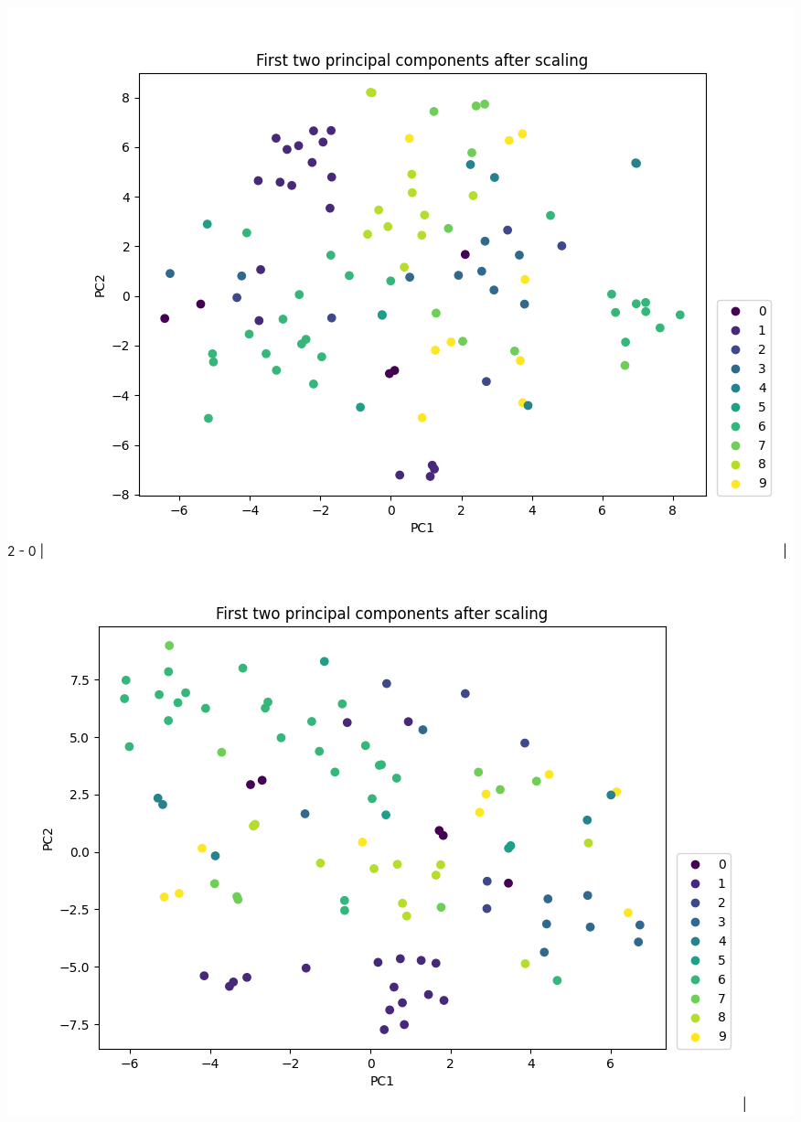 2 - 0 |  ![](/images/backprop/normalizedTSNE/epoch0/0/classifier/2.png) | ![](/images/backprop/TSNE/epoch0/0/classifier/2.png) |